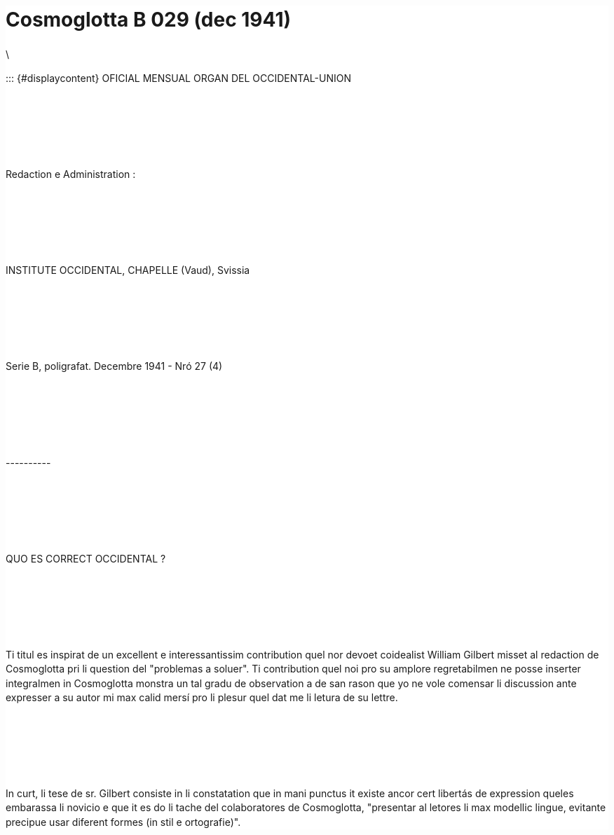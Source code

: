 Cosmoglotta B 029 (dec 1941)
============================

\

::: {#displaycontent}
OFICIAL MENSUAL ORGAN DEL OCCIDENTAL-UNION

 

 

 

Redaction e Administration :

 

 

 

INSTITUTE OCCIDENTAL, CHAPELLE (Vaud), Svissia

 

 

 

Serie B, poligrafat. Decembre 1941 - Nró 27 (4)

 

 

 

\-\-\-\-\-\-\-\-\--

 

 

 

QUO ES CORRECT OCCIDENTAL ?

 

 

 

Ti titul es inspirat de un excellent e interessantissim contribution
quel nor devoet coidealist William Gilbert misset al redaction de
Cosmoglotta pri li question del \"problemas a soluer\". Ti contribution
quel noi pro su amplore regretabilmen ne posse inserter integralmen in
Cosmoglotta monstra un tal gradu de observation a de san rason que yo ne
vole comensar li discussion ante expresser a su autor mi max calid mersí
pro li plesur quel dat me li letura de su lettre.

 

 

 

In curt, li tese de sr. Gilbert consiste in li constatation que in mani
punctus it existe ancor cert libertás de expression queles embarassa li
novicio e que it es do li tache del colaboratores de Cosmoglotta,
\"presentar al letores li max modellic lingue, evitante precipue usar
diferent formes (in stil e ortografie)\".
